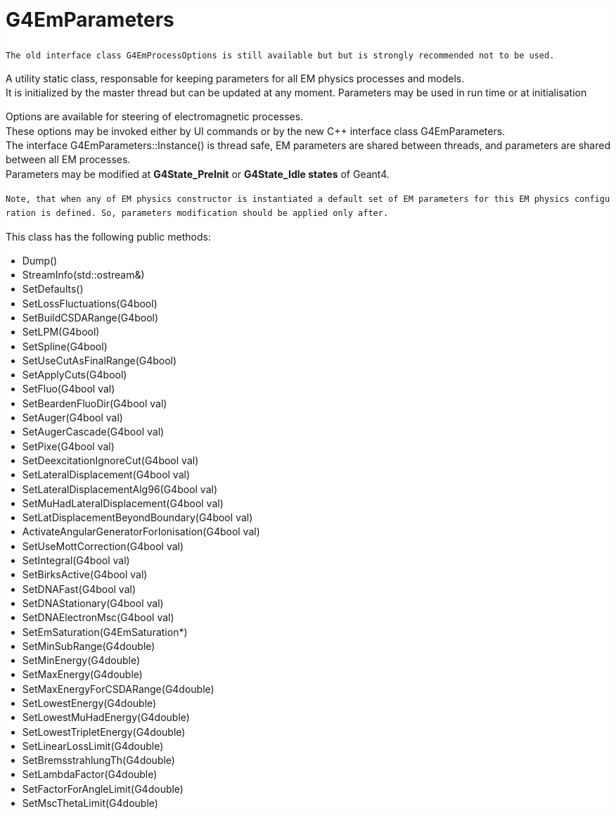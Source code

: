 

# G4EmParameters

```
The old interface class G4EmProcessOptions is still available but but is strongly recommended not to be used. 
```

A utility static class, responsable for keeping parameters for all EM physics processes and models.  
It is initialized by the master thread but can be updated at any moment. Parameters may be used in run time or at initialisation  


Options are available for steering of electromagnetic processes.   
These options may be invoked either by UI commands or by the new C++ interface class G4EmParameters.   
The interface G4EmParameters::Instance() is thread safe, EM parameters are shared between threads, and parameters are shared between all EM processes.   
Parameters may be modified at **G4State_PreInit** or **G4State_Idle states** of Geant4.  

```
Note, that when any of EM physics constructor is instantiated a default set of EM parameters for this EM physics configuration is defined. So, parameters modification should be applied only after. 
```

This class has the following public methods:

- Dump()
- StreamInfo(std::ostream&)
- SetDefaults()
- SetLossFluctuations(G4bool)
- SetBuildCSDARange(G4bool)
- SetLPM(G4bool)
- SetSpline(G4bool)
- SetUseCutAsFinalRange(G4bool)
- SetApplyCuts(G4bool)
- SetFluo(G4bool val)
- SetBeardenFluoDir(G4bool val)
- SetAuger(G4bool val)
- SetAugerCascade(G4bool val)
- SetPixe(G4bool val)
- SetDeexcitationIgnoreCut(G4bool val)
- SetLateralDisplacement(G4bool val)
- SetLateralDisplacementAlg96(G4bool val)
- SetMuHadLateralDisplacement(G4bool val)
- SetLatDisplacementBeyondBoundary(G4bool val)
- ActivateAngularGeneratorForIonisation(G4bool val)
- SetUseMottCorrection(G4bool val)
- SetIntegral(G4bool val)
- SetBirksActive(G4bool val)
- SetDNAFast(G4bool val)
- SetDNAStationary(G4bool val)
- SetDNAElectronMsc(G4bool val)
- SetEmSaturation(G4EmSaturation*)
- SetMinSubRange(G4double)
- SetMinEnergy(G4double)
- SetMaxEnergy(G4double)
- SetMaxEnergyForCSDARange(G4double)
- SetLowestEnergy(G4double)
- SetLowestMuHadEnergy(G4double)
- SetLowestTripletEnergy(G4double)
- SetLinearLossLimit(G4double)
- SetBremsstrahlungTh(G4double)
- SetLambdaFactor(G4double)
- SetFactorForAngleLimit(G4double)
- SetMscThetaLimit(G4double)